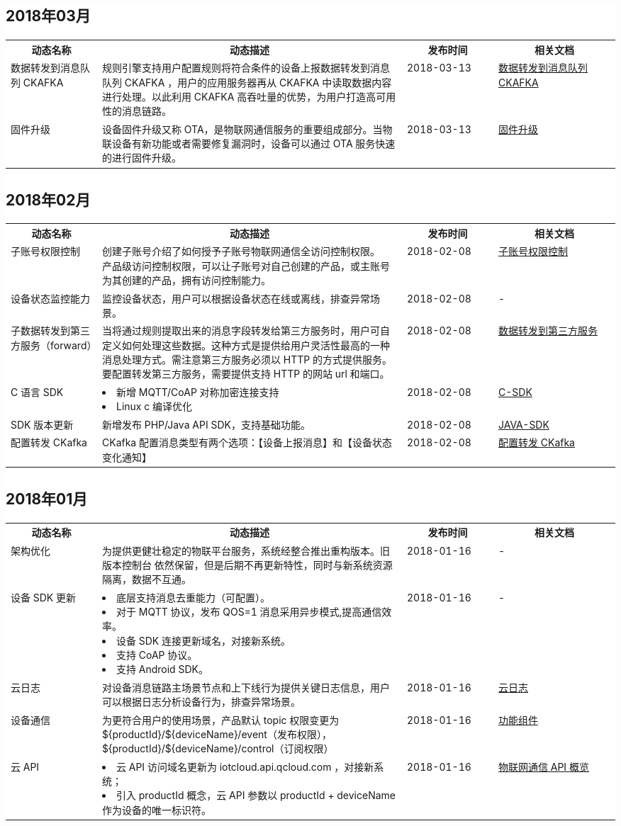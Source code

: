 ## 2018年03月
<table>
	<tr><th style="width: 15%;">动态名称</th><th style="width: 50%;">动态描述</th><th style="width: 15%;">发布时间</th><th style="width: 20%;">相关文档</th></tr>
	<tr><td>数据转发到消息队列 CKAFKA</td><td>规则引擎支持用户配置规则将符合条件的设备上报数据转发到消息队列 CKAFKA ，用户的应用服务器再从 CKAFKA 中读取数据内容进行处理。以此利用 CKAFKA 高吞吐量的优势，为用户打造高可用性的消息链路。</td><td>2018-03-13</td><td><a href="https://cloud.tencent.com/document/product/634/14670">数据转发到消息队列 CKAFKA</a></td></tr>
	<tr><td>固件升级</td><td>设备固件升级又称 OTA，是物联网通信服务的重要组成部分。当物联设备有新功能或者需要修复漏洞时，设备可以通过 OTA 服务快速的进行固件升级。</td><td>2018-03-13</td><td><a href="https://cloud.tencent.com/document/product/634/14673">固件升级</a></td></tr>
</table>

## 2018年02月
<table>
	<tr><th style="width: 15%;">动态名称</th><th style="width: 50%;">动态描述</th><th style="width: 15%;">发布时间</th><th style="width: 20%;">相关文档</th></tr>
	<tr><td>子账号权限控制</td><td>创建子账号介绍了如何授予子账号物联网通信全访问控制权限。</br>产品级访问控制权限，可以让子账号对自己创建的产品，或主账号为其创建的产品，拥有访问控制能力。</td><td>2018-02-08</td><td><a href="https://cloud.tencent.com/document/product/634/14522">子账号权限控制</a></td></tr>
	<tr><td>设备状态监控能力</td><td>监控设备状态，用户可以根据设备状态在线或离线，排查异常场景。</td><td>2018-02-08</td><td>-</td></tr>
	<tr><td>子数据转发到第三方服务（forward）</td><td>当将通过规则提取出来的消息字段转发给第三方服务时，用户可自定义如何处理这些数据。这种方式是提供给用户灵活性最高的一种消息处理方式。需注意第三方服务必须以 HTTP 的方式提供服务。要配置转发第三方服务，需要提供支持 HTTP 的网站 url 和端口。</td><td>2018-02-08</td><td><a href="https://cloud.tencent.com/document/product/634/14448">数据转发到第三方服务</a></td></tr>
	<tr><td>C 语言 SDK</td><td><li>新增 MQTT/CoAP 对称加密连接支持</li>
<li>Linux c 编译优化</li></td><td>2018-02-08</td><td><a href="https://cloud.tencent.com/document/product/634/38255">C-SDK</a></td></tr>
	<tr><td>SDK 版本更新</td><td>新增发布 PHP/Java API SDK，支持基础功能。</td><td>2018-02-08</td><td><a href="https://cloud.tencent.com/document/product/634/14585">JAVA-SDK</a></td></tr>
	<tr><td>配置转发 CKafka</td><td>CKafka 配置消息类型有两个选项：【设备上报消息】和【设备状态变化通知】</td><td>2018-02-08</td><td><a href="https://cloud.tencent.com/document/product/634/14451">配置转发 CKafka</a></td></tr>
</table>

## 2018年01月
<table>
	<tr><th style="width: 15%;">动态名称</th><th style="width: 50%;">动态描述</th><th style="width: 15%;">发布时间</th><th style="width: 20%;">相关文档</th></tr>
	<tr><td>架构优化</td><td>为提供更健壮稳定的物联平台服务，系统经整合推出重构版本。旧版本控制台 依然保留，但是后期不再更新特性，同时与新系统资源隔离，数据不互通。</td><td>2018-01-16</td><td>-</td></tr>
	<tr><td>设备 SDK 更新</td><td><li>底层支持消息去重能力（可配置）。</li>
<li>对于 MQTT 协议，发布 QOS=1 消息采用异步模式,提高通信效率。</li>
<li>设备 SDK 连接更新域名，对接新系统。</li>
<li>支持 CoAP 协议。</li>
<li>支持 Android SDK。</li></td><td>2018-01-16</td><td>-</td></tr>
	<tr><td>云日志</td><td>对设备消息链路主场景节点和上下线行为提供关键日志信息，用户可以根据日志分析设备行为，排查异常场景。</td><td>2018-01-16</td><td><a href="https://cloud.tencent.com/document/product/634/14445">云日志</a></td></tr>
	<tr><td>设备通信</td><td>为更符合用户的使用场景，产品默认 topic 权限变更为 ${productId}/${deviceName}/event（发布权限），${productId}/${deviceName}/control（订阅权限）</td><td>2018-01-16</td><td><a href="https://cloud.tencent.com/document/product/634/11915">功能组件</a></td></tr>
	<tr><td>云 API</td><td><li>云 API 访问域名更新为 iotcloud.api.qcloud.com ，对接新系统；</li><li>引入 productId 概念，云 API 参数以 productId + deviceName 作为设备的唯一标识符。</li></td><td>2018-01-16</td><td><a href="https://cloud.tencent.com/document/product/634/12056">物联网通信 API 概览</a></td></tr>
</table>
